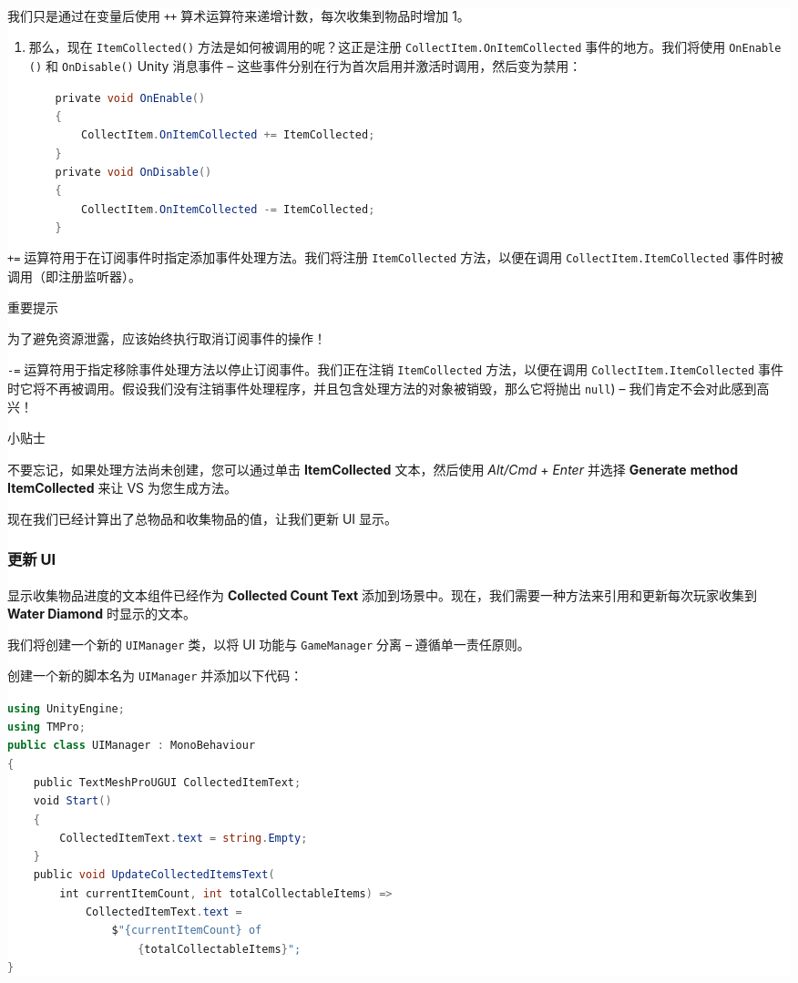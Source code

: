 我们只是通过在变量后使用 `++` 算术运算符来递增计数，每次收集到物品时增加 1。

1.  那么，现在 `ItemCollected()` 方法是如何被调用的呢？这正是注册 `CollectItem.OnItemCollected` 事件的地方。我们将使用 `OnEnable()` 和 `OnDisable()` Unity 消息事件 – 这些事件分别在行为首次启用并激活时调用，然后变为禁用：

    ```cs
        private void OnEnable()
        {
            CollectItem.OnItemCollected += ItemCollected;
        }
        private void OnDisable()
        {
            CollectItem.OnItemCollected -= ItemCollected;
        }
    ```

`+=` 运算符用于在订阅事件时指定添加事件处理方法。我们将注册 `ItemCollected` 方法，以便在调用 `CollectItem.ItemCollected` 事件时被调用（即注册监听器）。

重要提示

为了避免资源泄露，应该始终执行取消订阅事件的操作！

`-=` 运算符用于指定移除事件处理方法以停止订阅事件。我们正在注销 `ItemCollected` 方法，以便在调用 `CollectItem.ItemCollected` 事件时它将不再被调用。假设我们没有注销事件处理程序，并且包含处理方法的对象被销毁，那么它将抛出 `null`) – 我们肯定不会对此感到高兴！

小贴士

不要忘记，如果处理方法尚未创建，您可以通过单击 **ItemCollected** 文本，然后使用 *Alt/Cmd* + *Enter* 并选择 **Generate** **method ItemCollected** 来让 VS 为您生成方法。

现在我们已经计算出了总物品和收集物品的值，让我们更新 UI 显示。

### 更新 UI

显示收集物品进度的文本组件已经作为 **Collected Count Text** 添加到场景中。现在，我们需要一种方法来引用和更新每次玩家收集到 **Water Diamond** 时显示的文本。

我们将创建一个新的 `UIManager` 类，以将 UI 功能与 `GameManager` 分离 – 遵循单一责任原则。

创建一个新的脚本名为 `UIManager` 并添加以下代码：

```cs
using UnityEngine;
using TMPro;
public class UIManager : MonoBehaviour
{
    public TextMeshProUGUI CollectedItemText;
    void Start()
    {
        CollectedItemText.text = string.Empty;
    }
    public void UpdateCollectedItemsText(
        int currentItemCount, int totalCollectableItems) =>
            CollectedItemText.text =
                $"{currentItemCount} of
                    {totalCollectableItems}";
}
```
